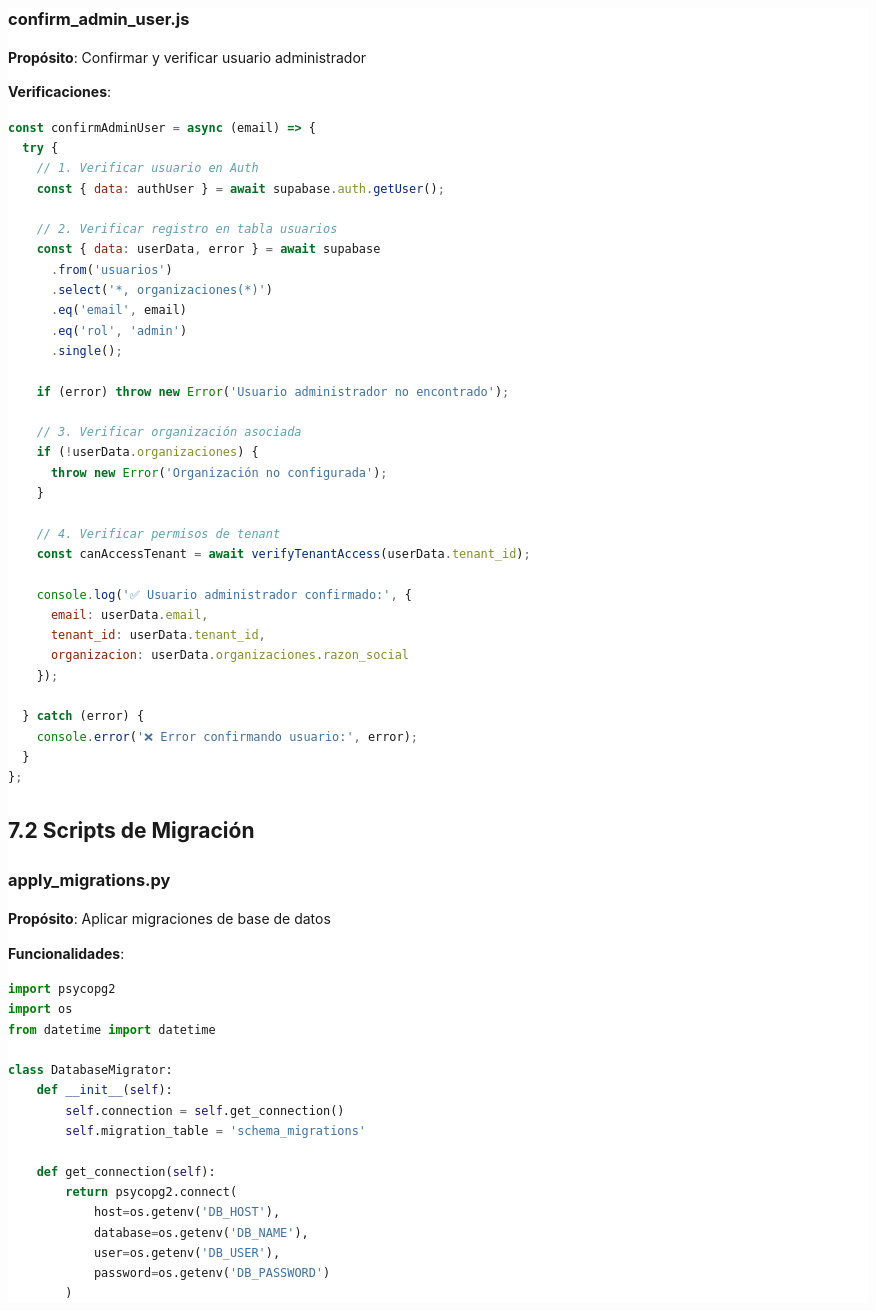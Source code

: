 ### confirm_admin_user.js
**Propósito**: Confirmar y verificar usuario administrador

**Verificaciones**:
```javascript
const confirmAdminUser = async (email) => {
  try {
    // 1. Verificar usuario en Auth
    const { data: authUser } = await supabase.auth.getUser();
    
    // 2. Verificar registro en tabla usuarios
    const { data: userData, error } = await supabase
      .from('usuarios')
      .select('*, organizaciones(*)')
      .eq('email', email)
      .eq('rol', 'admin')
      .single();
      
    if (error) throw new Error('Usuario administrador no encontrado');
    
    // 3. Verificar organización asociada
    if (!userData.organizaciones) {
      throw new Error('Organización no configurada');
    }
    
    // 4. Verificar permisos de tenant
    const canAccessTenant = await verifyTenantAccess(userData.tenant_id);
    
    console.log('✅ Usuario administrador confirmado:', {
      email: userData.email,
      tenant_id: userData.tenant_id,
      organizacion: userData.organizaciones.razon_social
    });
    
  } catch (error) {
    console.error('❌ Error confirmando usuario:', error);
  }
};
```

## 7.2 Scripts de Migración

### apply_migrations.py
**Propósito**: Aplicar migraciones de base de datos

**Funcionalidades**:
```python
import psycopg2
import os
from datetime import datetime

class DatabaseMigrator:
    def __init__(self):
        self.connection = self.get_connection()
        self.migration_table = 'schema_migrations'
        
    def get_connection(self):
        return psycopg2.connect(
            host=os.getenv('DB_HOST'),
            database=os.getenv('DB_NAME'),
            user=os.getenv('DB_USER'),
            password=os.getenv('DB_PASSWORD')
        )
```